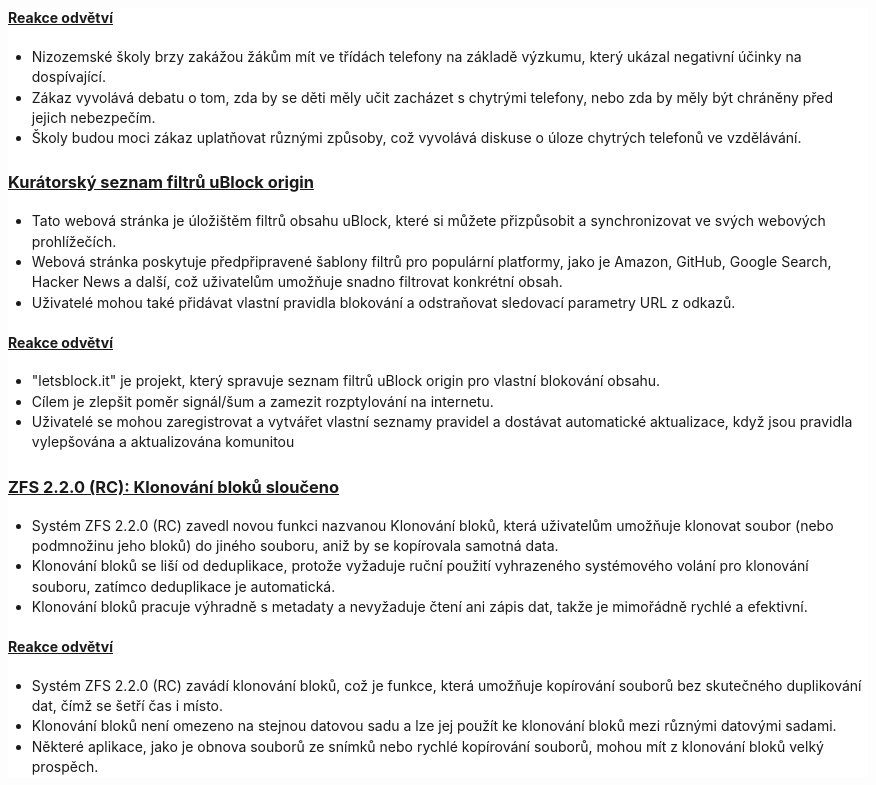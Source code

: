 #### [Reakce odvětví](http://news.ycombinator.com/item?id=36586127)

- Nizozemské školy brzy zakážou žákům mít ve třídách telefony na základě výzkumu, který ukázal negativní účinky na dospívající.
- Zákaz vyvolává debatu o tom, zda by se děti měly učit zacházet s chytrými telefony, nebo zda by měly být chráněny před jejich nebezpečím.
- Školy budou moci zákaz uplatňovat různými způsoby, což vyvolává diskuse o úloze chytrých telefonů ve vzdělávání.

### [Kurátorský seznam filtrů uBlock origin](https://letsblock.it/filters)

- Tato webová stránka je úložištěm filtrů obsahu uBlock, které si můžete přizpůsobit a synchronizovat ve svých webových prohlížečích.
- Webová stránka poskytuje předpřipravené šablony filtrů pro populární platformy, jako je Amazon, GitHub, Google Search, Hacker News a další, což uživatelům umožňuje snadno filtrovat konkrétní obsah.
- Uživatelé mohou také přidávat vlastní pravidla blokování a odstraňovat sledovací parametry URL z odkazů.

#### [Reakce odvětví](http://news.ycombinator.com/item?id=36585371)

- "letsblock.it" je projekt, který spravuje seznam filtrů uBlock origin pro vlastní blokování obsahu.
- Cílem je zlepšit poměr signál/šum a zamezit rozptylování na internetu.
- Uživatelé se mohou zaregistrovat a vytvářet vlastní seznamy pravidel a dostávat automatické aktualizace, když jsou pravidla vylepšována a aktualizována komunitou

### [ZFS 2.2.0 (RC): Klonování bloků sloučeno](https://github.com/openzfs/zfs/pull/13392)

- Systém ZFS 2.2.0 (RC) zavedl novou funkci nazvanou Klonování bloků, která uživatelům umožňuje klonovat soubor (nebo podmnožinu jeho bloků) do jiného souboru, aniž by se kopírovala samotná data.
- Klonování bloků se liší od deduplikace, protože vyžaduje ruční použití vyhrazeného systémového volání pro klonování souboru, zatímco deduplikace je automatická.
- Klonování bloků pracuje výhradně s metadaty a nevyžaduje čtení ani zápis dat, takže je mimořádně rychlé a efektivní.

#### [Reakce odvětví](http://news.ycombinator.com/item?id=36588240)

- Systém ZFS 2.2.0 (RC) zavádí klonování bloků, což je funkce, která umožňuje kopírování souborů bez skutečného duplikování dat, čímž se šetří čas i místo.
- Klonování bloků není omezeno na stejnou datovou sadu a lze jej použít ke klonování bloků mezi různými datovými sadami.
- Některé aplikace, jako je obnova souborů ze snímků nebo rychlé kopírování souborů, mohou mít z klonování bloků velký prospěch.

</Steps>
